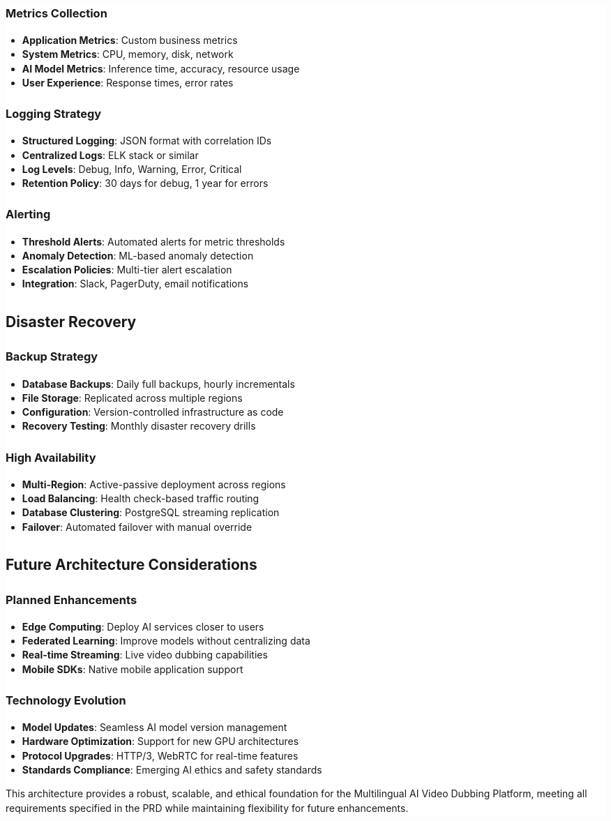 ### Metrics Collection
- **Application Metrics**: Custom business metrics
- **System Metrics**: CPU, memory, disk, network
- **AI Model Metrics**: Inference time, accuracy, resource usage
- **User Experience**: Response times, error rates

### Logging Strategy
- **Structured Logging**: JSON format with correlation IDs
- **Centralized Logs**: ELK stack or similar
- **Log Levels**: Debug, Info, Warning, Error, Critical
- **Retention Policy**: 30 days for debug, 1 year for errors

### Alerting
- **Threshold Alerts**: Automated alerts for metric thresholds
- **Anomaly Detection**: ML-based anomaly detection
- **Escalation Policies**: Multi-tier alert escalation
- **Integration**: Slack, PagerDuty, email notifications

## Disaster Recovery

### Backup Strategy
- **Database Backups**: Daily full backups, hourly incrementals
- **File Storage**: Replicated across multiple regions
- **Configuration**: Version-controlled infrastructure as code
- **Recovery Testing**: Monthly disaster recovery drills

### High Availability
- **Multi-Region**: Active-passive deployment across regions
- **Load Balancing**: Health check-based traffic routing
- **Database Clustering**: PostgreSQL streaming replication
- **Failover**: Automated failover with manual override

## Future Architecture Considerations

### Planned Enhancements
- **Edge Computing**: Deploy AI services closer to users
- **Federated Learning**: Improve models without centralizing data
- **Real-time Streaming**: Live video dubbing capabilities
- **Mobile SDKs**: Native mobile application support

### Technology Evolution
- **Model Updates**: Seamless AI model version management
- **Hardware Optimization**: Support for new GPU architectures
- **Protocol Upgrades**: HTTP/3, WebRTC for real-time features
- **Standards Compliance**: Emerging AI ethics and safety standards

This architecture provides a robust, scalable, and ethical foundation for the Multilingual AI Video Dubbing Platform, meeting all requirements specified in the PRD while maintaining flexibility for future enhancements.